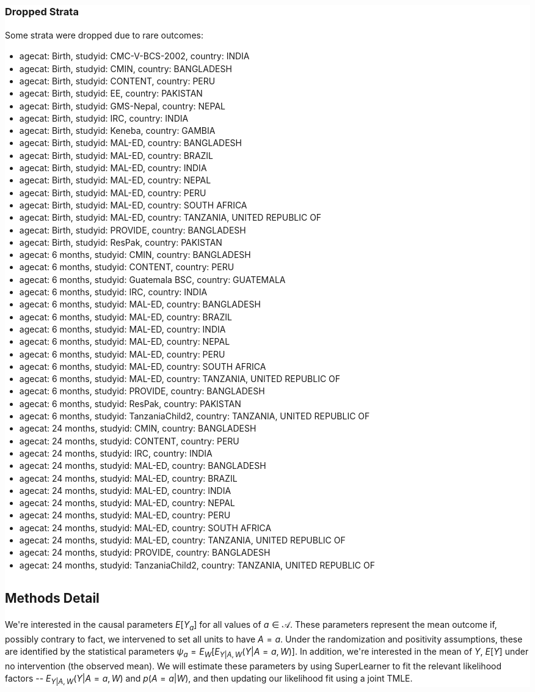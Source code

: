 ### Dropped Strata

Some strata were dropped due to rare outcomes:

* agecat: Birth, studyid: CMC-V-BCS-2002, country: INDIA
* agecat: Birth, studyid: CMIN, country: BANGLADESH
* agecat: Birth, studyid: CONTENT, country: PERU
* agecat: Birth, studyid: EE, country: PAKISTAN
* agecat: Birth, studyid: GMS-Nepal, country: NEPAL
* agecat: Birth, studyid: IRC, country: INDIA
* agecat: Birth, studyid: Keneba, country: GAMBIA
* agecat: Birth, studyid: MAL-ED, country: BANGLADESH
* agecat: Birth, studyid: MAL-ED, country: BRAZIL
* agecat: Birth, studyid: MAL-ED, country: INDIA
* agecat: Birth, studyid: MAL-ED, country: NEPAL
* agecat: Birth, studyid: MAL-ED, country: PERU
* agecat: Birth, studyid: MAL-ED, country: SOUTH AFRICA
* agecat: Birth, studyid: MAL-ED, country: TANZANIA, UNITED REPUBLIC OF
* agecat: Birth, studyid: PROVIDE, country: BANGLADESH
* agecat: Birth, studyid: ResPak, country: PAKISTAN
* agecat: 6 months, studyid: CMIN, country: BANGLADESH
* agecat: 6 months, studyid: CONTENT, country: PERU
* agecat: 6 months, studyid: Guatemala BSC, country: GUATEMALA
* agecat: 6 months, studyid: IRC, country: INDIA
* agecat: 6 months, studyid: MAL-ED, country: BANGLADESH
* agecat: 6 months, studyid: MAL-ED, country: BRAZIL
* agecat: 6 months, studyid: MAL-ED, country: INDIA
* agecat: 6 months, studyid: MAL-ED, country: NEPAL
* agecat: 6 months, studyid: MAL-ED, country: PERU
* agecat: 6 months, studyid: MAL-ED, country: SOUTH AFRICA
* agecat: 6 months, studyid: MAL-ED, country: TANZANIA, UNITED REPUBLIC OF
* agecat: 6 months, studyid: PROVIDE, country: BANGLADESH
* agecat: 6 months, studyid: ResPak, country: PAKISTAN
* agecat: 6 months, studyid: TanzaniaChild2, country: TANZANIA, UNITED REPUBLIC OF
* agecat: 24 months, studyid: CMIN, country: BANGLADESH
* agecat: 24 months, studyid: CONTENT, country: PERU
* agecat: 24 months, studyid: IRC, country: INDIA
* agecat: 24 months, studyid: MAL-ED, country: BANGLADESH
* agecat: 24 months, studyid: MAL-ED, country: BRAZIL
* agecat: 24 months, studyid: MAL-ED, country: INDIA
* agecat: 24 months, studyid: MAL-ED, country: NEPAL
* agecat: 24 months, studyid: MAL-ED, country: PERU
* agecat: 24 months, studyid: MAL-ED, country: SOUTH AFRICA
* agecat: 24 months, studyid: MAL-ED, country: TANZANIA, UNITED REPUBLIC OF
* agecat: 24 months, studyid: PROVIDE, country: BANGLADESH
* agecat: 24 months, studyid: TanzaniaChild2, country: TANZANIA, UNITED REPUBLIC OF

## Methods Detail

We're interested in the causal parameters $E[Y_a]$ for all values of $a \in \mathcal{A}$. These parameters represent the mean outcome if, possibly contrary to fact, we intervened to set all units to have $A=a$. Under the randomization and positivity assumptions, these are identified by the statistical parameters $\psi_a=E_W[E_{Y|A,W}(Y|A=a,W)]$.  In addition, we're interested in the mean of $Y$, $E[Y]$ under no intervention (the observed mean). We will estimate these parameters by using SuperLearner to fit the relevant likelihood factors -- $E_{Y|A,W}(Y|A=a,W)$ and $p(A=a|W)$, and then updating our likelihood fit using a joint TMLE.
